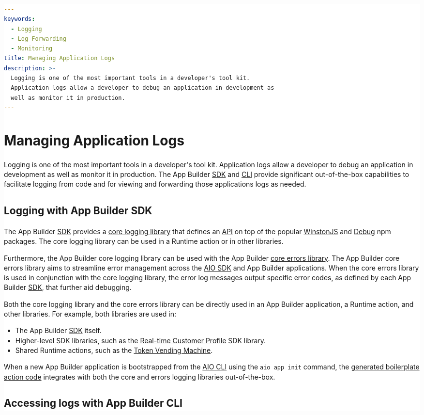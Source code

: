 ```yaml
---
keywords:
  - Logging
  - Log Forwarding
  - Monitoring
title: Managing Application Logs
description: >-
  Logging is one of the most important tools in a developer's tool kit.
  Application logs allow a developer to debug an application in development as
  well as monitor it in production.
---
```


# Managing Application Logs

Logging is one of the most important tools in a developer's tool kit. Application logs allow a developer to debug an application in development as well as monitor it in production. The App Builder [SDK](https://github.com/adobe/aio-sdk) and [CLI](https://github.com/adobe/aio-cli) provide significant out-of-the-box capabilities to facilitate logging from code and for viewing and forwarding those applications logs as needed.

## Logging with App Builder SDK

The App Builder [SDK](https://github.com/adobe/aio-sdk) provides a [core logging library](https://github.com/adobe/aio-lib-core-logging) that defines an [API](https://github.com/adobe/aio-lib-core-logging/blob/master/doc/api.md) on top of the popular [WinstonJS](https://www.npmjs.com/package/winston) and [Debug](https://www.npmjs.com/package/debug) npm packages. The core logging library can be used in a Runtime action or in other libraries.

Furthermore, the App Builder core logging library can be used with the App Builder [core errors library](https://github.com/adobe/aio-lib-core-errors). The App Builder core errors library aims to streamline error management across the [AIO SDK](https://github.com/adobe/aio-sdk) and App Builder applications. When the core errors library is used in conjunction with the core logging library, the error log messages output specific error codes, as defined by each App Builder [SDK](https://github.com/adobe/aio-sdk), that further aid debugging.

Both the core logging library and the core errors library can be directly used in an App Builder application, a Runtime action, and other libraries. For example, both libraries are used in:

- The App Builder [SDK](https://github.com/adobe/aio-sdk) itself.
- Higher-level SDK libraries, such as the [Real-time Customer Profile](https://github.com/adobe/aio-lib-customer-profile) SDK library.
- Shared Runtime actions, such as the [Token Vending Machine](https://github.com/adobe/aio-tvm).

<InlineAlert slots="text" />

When a new App Builder application is bootstrapped from the [AIO CLI](https://github.com/adobe/aio-cli) using the `aio app init` command, the [generated boilerplate action code](https://github.com/adobe/generator-aio-app) integrates with both the core and errors logging libraries out-of-the-box.

## Accessing logs with App Builder CLI
